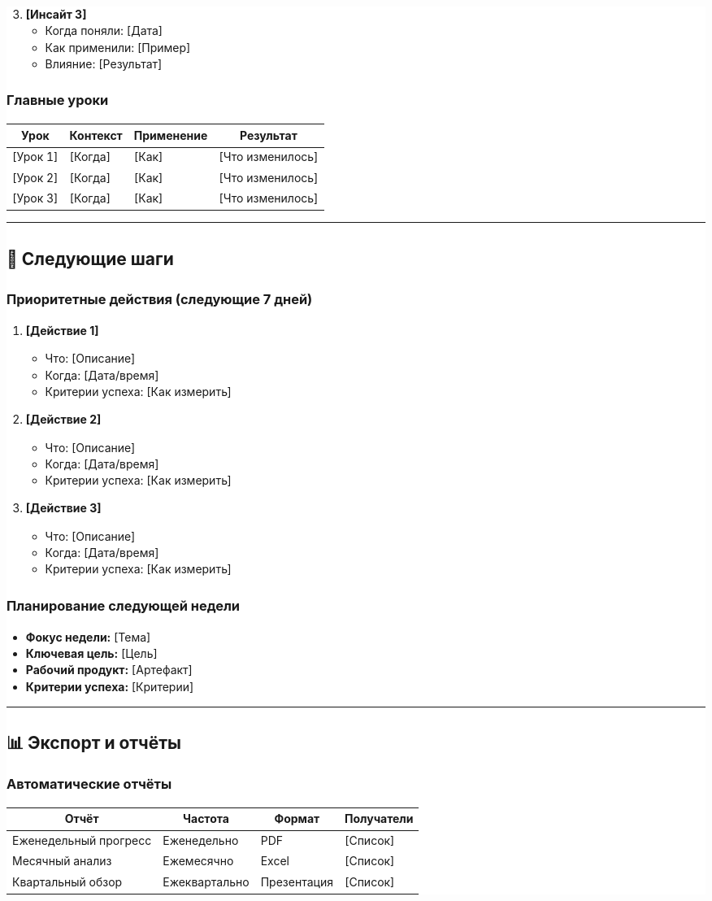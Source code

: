 3. **[Инсайт 3]**
   - Когда поняли: [Дата]
   - Как применили: [Пример]
   - Влияние: [Результат]

### Главные уроки

| Урок | Контекст | Применение | Результат |
|------|----------|------------|-----------|
| [Урок 1] | [Когда] | [Как] | [Что изменилось] |
| [Урок 2] | [Когда] | [Как] | [Что изменилось] |
| [Урок 3] | [Когда] | [Как] | [Что изменилось] |

---

## 🎯 Следующие шаги

### Приоритетные действия (следующие 7 дней)

1. **[Действие 1]**
   - Что: [Описание]
   - Когда: [Дата/время]
   - Критерии успеха: [Как измерить]

2. **[Действие 2]**
   - Что: [Описание]
   - Когда: [Дата/время]
   - Критерии успеха: [Как измерить]

3. **[Действие 3]**
   - Что: [Описание]
   - Когда: [Дата/время]
   - Критерии успеха: [Как измерить]

### Планирование следующей недели

- **Фокус недели:** [Тема]
- **Ключевая цель:** [Цель]
- **Рабочий продукт:** [Артефакт]
- **Критерии успеха:** [Критерии]

---

## 📊 Экспорт и отчёты

### Автоматические отчёты

| Отчёт | Частота | Формат | Получатели |
|-------|---------|--------|------------|
| Еженедельный прогресс | Еженедельно | PDF | [Список] |
| Месячный анализ | Ежемесячно | Excel | [Список] |
| Квартальный обзор | Ежеквартально | Презентация | [Список] |
